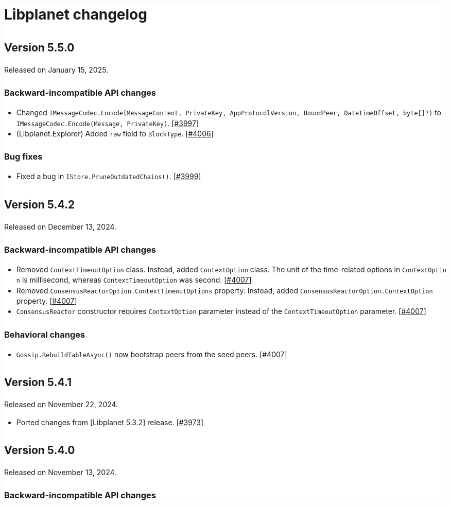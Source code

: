 Libplanet changelog
===================

Version 5.5.0
-------------

Released on January 15, 2025.

### Backward-incompatible API changes

 -  Changed `IMessageCodec.Encode(MessageContent, PrivateKey,
    AppProtocolVersion, BoundPeer, DateTimeOffset, byte[]?)` to
    `IMessageCodec.Encode(Message, PrivateKey)`.  [[#3997]]
 -  (Libplanet.Explorer) Added `raw` field to `BlockType`.  [[#4006]]

### Bug fixes

 -  Fixed a bug in `IStore.PruneOutdatedChains()`.  [[#3999]]


[#3997]: https://github.com/planetarium/libplanet/pull/3997
[#3999]: https://github.com/planetarium/libplanet/pull/3999
[#4006]: https://github.com/planetarium/libplanet/pull/4006


Version 5.4.2
-------------

Released on December 13, 2024.

### Backward-incompatible API changes

 -  Removed `ContextTimeoutOption` class. Instead, added `ContextOption` class.
    The unit of the time-related options in `ContextOption` is millisecond,
    whereas `ContextTimeoutOption` was second.  [[#4007]]
 -  Removed `ConsensusReactorOption.ContextTimeoutOptions` property.
    Instead, added `ConsensusReactorOption.ContextOption` property.  [[#4007]]
 -  `ConsensusReactor` constructor requires `ContextOption` parameter
    instead of the `ContextTimeoutOption` parameter.  [[#4007]]

### Behavioral changes

 -  `Gossip.RebuildTableAsync()` now bootstrap peers from the seed peers.
    [[#4007]]

[#4007]: https://github.com/planetarium/libplanet/pull/4007


Version 5.4.1
-------------

Released on November 22, 2024.

 -  Ported changes from [Libplanet 5.3.2] release.  [[#3973]]

[Libplanet 5.4.1]: https://www.nuget.org/packages/Libplanet/5.4.1


Version 5.4.0
-------------

Released on November 13, 2024.

### Backward-incompatible API changes


[#3912]: https://github.com/planetarium/libplanet/pull/3912
[#3974]: https://github.com/planetarium/libplanet/pull/3974
[#3973]: https://github.com/planetarium/libplanet/pull/3973
[#3967]: https://github.com/planetarium/libplanet/pull/3967
[#3968]: https://github.com/planetarium/libplanet/pull/3968
[#3913]: https://github.com/planetarium/libplanet/pull/3913
[#3922]: https://github.com/planetarium/libplanet/issues/3922
[#3924]: https://github.com/planetarium/libplanet/pull/3924
[#3926]: https://github.com/planetarium/libplanet/pull/3926
[#3934]: https://github.com/planetarium/libplanet/pull/3934
[#3942]: https://github.com/planetarium/libplanet/pull/3942
[#3943]: https://github.com/planetarium/libplanet/pull/3943
[#3948]: https://github.com/planetarium/libplanet/pull/3948
[#3949]: https://github.com/planetarium/libplanet/pull/3949
[#3950]: https://github.com/planetarium/libplanet/pull/3950
[#3960]: https://github.com/planetarium/libplanet/pull/3960
[#3962]: https://github.com/planetarium/libplanet/pull/3962
[#3897]: https://github.com/planetarium/libplanet/pull/3897
[#3902]: https://github.com/planetarium/libplanet/pull/3902
[Libplanet 5.1.3]: https://www.nuget.org/packages/Libplanet/5.1.3
[#3870]: https://github.com/planetarium/libplanet/pull/3870
[#3701]: https://github.com/planetarium/libplanet/pull/3701
[#3748]: https://github.com/planetarium/libplanet/pull/3748
[#3764]: https://github.com/planetarium/libplanet/pull/3764
[#3898]: https://github.com/planetarium/libplanet/pull/3898
[#3880]: https://github.com/planetarium/libplanet/pull/3880
[#3883]: https://github.com/planetarium/libplanet/pull/3883
[#3874]: https://github.com/planetarium/libplanet/pull/3874
[#3696]: https://github.com/planetarium/libplanet/pull/3696
[#3737]: https://github.com/planetarium/libplanet/pull/3737
[#3813]: https://github.com/planetarium/libplanet/pull/3813
[#3808]: https://github.com/planetarium/libplanet/pull/3808
[#3811]: https://github.com/planetarium/libplanet/pull/3811
[#3833]: https://github.com/planetarium/libplanet/issues/3833
[#3845]: https://github.com/planetarium/libplanet/pull/3845
[#3846]: https://github.com/planetarium/libplanet/pull/3846
[#3848]: https://github.com/planetarium/libplanet/issues/3848
[#3849]: https://github.com/planetarium/libplanet/issues/3849
[#3851]: https://github.com/planetarium/libplanet/pull/3851